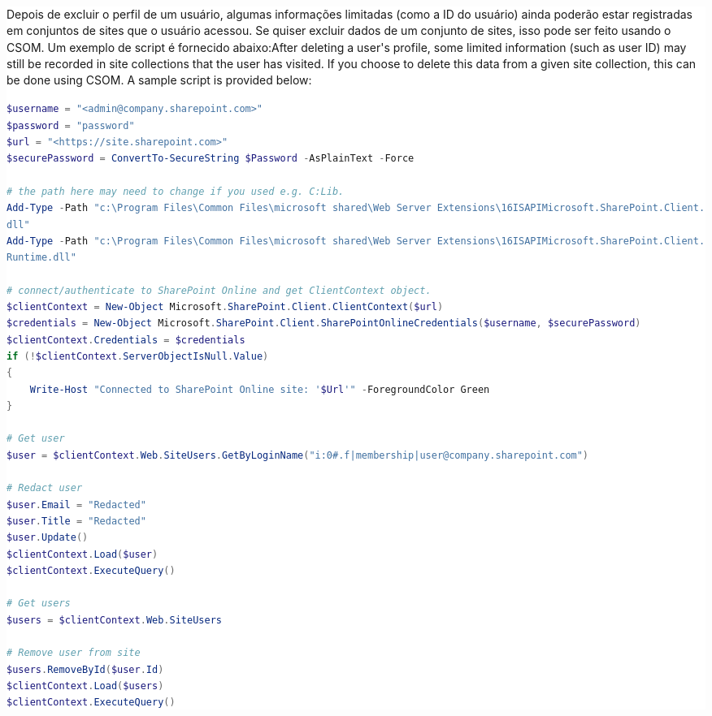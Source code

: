 <span data-ttu-id="9a6ff-p126">Depois de excluir o perfil de um usuário, algumas informações limitadas (como a ID do usuário) ainda poderão estar registradas em conjuntos de sites que o usuário acessou. Se quiser excluir dados de um conjunto de sites, isso pode ser feito usando o CSOM. Um exemplo de script é fornecido abaixo:</span><span class="sxs-lookup"><span data-stu-id="9a6ff-p126">After deleting a user's profile, some limited information (such as user ID) may still be recorded in site collections that the user has visited. If you choose to delete this data from a given site collection, this can be done using CSOM. A sample script is provided below:</span></span>

```powershell
$username = "<admin@company.sharepoint.com>"
$password = "password"
$url = "<https://site.sharepoint.com>"
$securePassword = ConvertTo-SecureString $Password -AsPlainText -Force

# the path here may need to change if you used e.g. C:Lib.
Add-Type -Path "c:\Program Files\Common Files\microsoft shared\Web Server Extensions\16ISAPIMicrosoft.SharePoint.Client.dll"
Add-Type -Path "c:\Program Files\Common Files\microsoft shared\Web Server Extensions\16ISAPIMicrosoft.SharePoint.Client.Runtime.dll"

# connect/authenticate to SharePoint Online and get ClientContext object.
$clientContext = New-Object Microsoft.SharePoint.Client.ClientContext($url)
$credentials = New-Object Microsoft.SharePoint.Client.SharePointOnlineCredentials($username, $securePassword)
$clientContext.Credentials = $credentials
if (!$clientContext.ServerObjectIsNull.Value)
{
    Write-Host "Connected to SharePoint Online site: '$Url'" -ForegroundColor Green
}

# Get user
$user = $clientContext.Web.SiteUsers.GetByLoginName("i:0#.f|membership|user@company.sharepoint.com")

# Redact user
$user.Email = "Redacted"
$user.Title = "Redacted"
$user.Update()
$clientContext.Load($user)
$clientContext.ExecuteQuery()

# Get users
$users = $clientContext.Web.SiteUsers

# Remove user from site
$users.RemoveById($user.Id)
$clientContext.Load($users)
$clientContext.ExecuteQuery()
```
